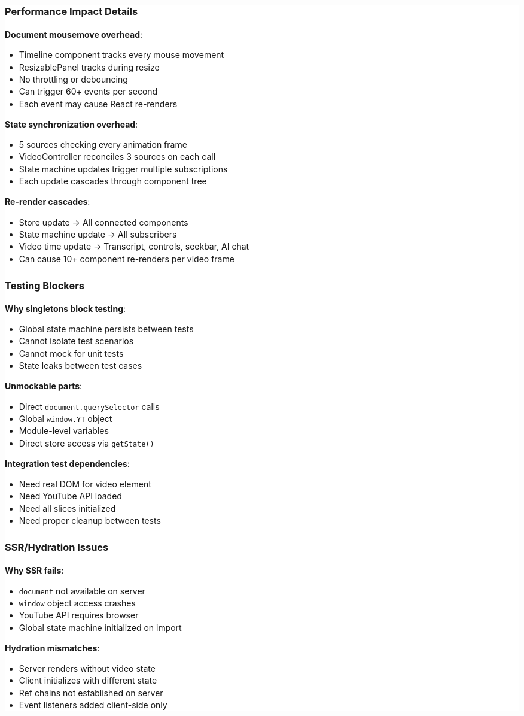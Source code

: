 ### Performance Impact Details

**Document mousemove overhead**:
- Timeline component tracks every mouse movement
- ResizablePanel tracks during resize
- No throttling or debouncing
- Can trigger 60+ events per second
- Each event may cause React re-renders

**State synchronization overhead**:
- 5 sources checking every animation frame
- VideoController reconciles 3 sources on each call
- State machine updates trigger multiple subscriptions
- Each update cascades through component tree

**Re-render cascades**:
- Store update → All connected components
- State machine update → All subscribers
- Video time update → Transcript, controls, seekbar, AI chat
- Can cause 10+ component re-renders per video frame

### Testing Blockers

**Why singletons block testing**:
- Global state machine persists between tests
- Cannot isolate test scenarios
- Cannot mock for unit tests
- State leaks between test cases

**Unmockable parts**:
- Direct `document.querySelector` calls
- Global `window.YT` object
- Module-level variables
- Direct store access via `getState()`

**Integration test dependencies**:
- Need real DOM for video element
- Need YouTube API loaded
- Need all slices initialized
- Need proper cleanup between tests

### SSR/Hydration Issues

**Why SSR fails**:
- `document` not available on server
- `window` object access crashes
- YouTube API requires browser
- Global state machine initialized on import

**Hydration mismatches**:
- Server renders without video state
- Client initializes with different state
- Ref chains not established on server
- Event listeners added client-side only
